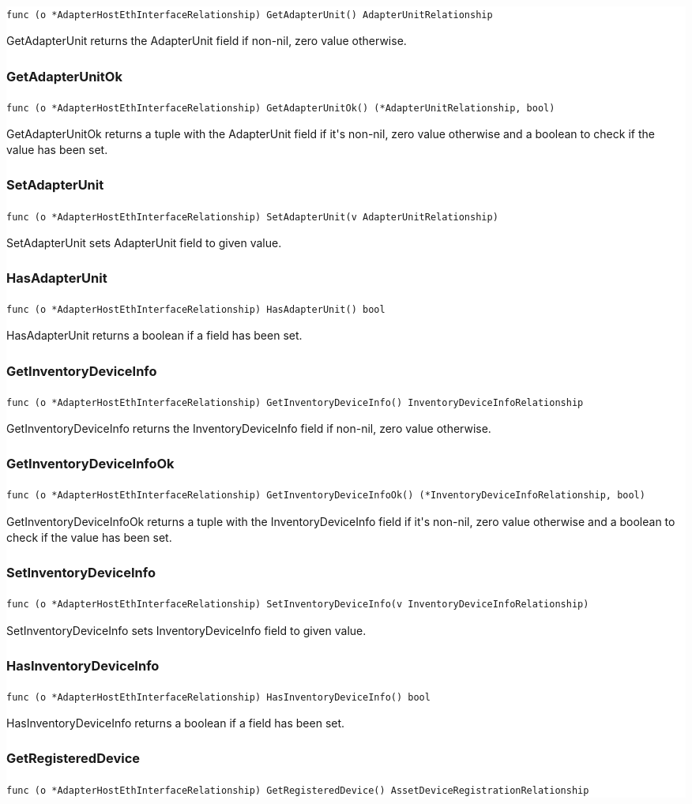 `func (o *AdapterHostEthInterfaceRelationship) GetAdapterUnit() AdapterUnitRelationship`

GetAdapterUnit returns the AdapterUnit field if non-nil, zero value otherwise.

### GetAdapterUnitOk

`func (o *AdapterHostEthInterfaceRelationship) GetAdapterUnitOk() (*AdapterUnitRelationship, bool)`

GetAdapterUnitOk returns a tuple with the AdapterUnit field if it's non-nil, zero value otherwise
and a boolean to check if the value has been set.

### SetAdapterUnit

`func (o *AdapterHostEthInterfaceRelationship) SetAdapterUnit(v AdapterUnitRelationship)`

SetAdapterUnit sets AdapterUnit field to given value.

### HasAdapterUnit

`func (o *AdapterHostEthInterfaceRelationship) HasAdapterUnit() bool`

HasAdapterUnit returns a boolean if a field has been set.

### GetInventoryDeviceInfo

`func (o *AdapterHostEthInterfaceRelationship) GetInventoryDeviceInfo() InventoryDeviceInfoRelationship`

GetInventoryDeviceInfo returns the InventoryDeviceInfo field if non-nil, zero value otherwise.

### GetInventoryDeviceInfoOk

`func (o *AdapterHostEthInterfaceRelationship) GetInventoryDeviceInfoOk() (*InventoryDeviceInfoRelationship, bool)`

GetInventoryDeviceInfoOk returns a tuple with the InventoryDeviceInfo field if it's non-nil, zero value otherwise
and a boolean to check if the value has been set.

### SetInventoryDeviceInfo

`func (o *AdapterHostEthInterfaceRelationship) SetInventoryDeviceInfo(v InventoryDeviceInfoRelationship)`

SetInventoryDeviceInfo sets InventoryDeviceInfo field to given value.

### HasInventoryDeviceInfo

`func (o *AdapterHostEthInterfaceRelationship) HasInventoryDeviceInfo() bool`

HasInventoryDeviceInfo returns a boolean if a field has been set.

### GetRegisteredDevice

`func (o *AdapterHostEthInterfaceRelationship) GetRegisteredDevice() AssetDeviceRegistrationRelationship`

